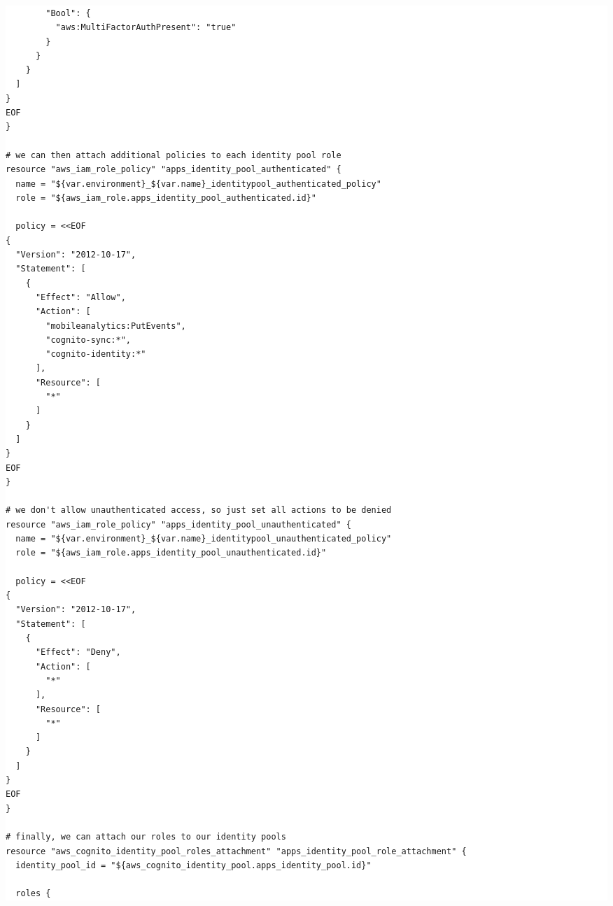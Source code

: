 ```
        "Bool": {
          "aws:MultiFactorAuthPresent": "true"
        }
      }
    }
  ]
}
EOF
}

# we can then attach additional policies to each identity pool role
resource "aws_iam_role_policy" "apps_identity_pool_authenticated" {
  name = "${var.environment}_${var.name}_identitypool_authenticated_policy"
  role = "${aws_iam_role.apps_identity_pool_authenticated.id}"

  policy = <<EOF
{
  "Version": "2012-10-17",
  "Statement": [
    {
      "Effect": "Allow",
      "Action": [
        "mobileanalytics:PutEvents",
        "cognito-sync:*",
        "cognito-identity:*"
      ],
      "Resource": [
        "*"
      ]
    }
  ]
}
EOF
}

# we don't allow unauthenticated access, so just set all actions to be denied
resource "aws_iam_role_policy" "apps_identity_pool_unauthenticated" {
  name = "${var.environment}_${var.name}_identitypool_unauthenticated_policy"
  role = "${aws_iam_role.apps_identity_pool_unauthenticated.id}"

  policy = <<EOF
{
  "Version": "2012-10-17",
  "Statement": [
    {
      "Effect": "Deny",
      "Action": [
        "*"
      ],
      "Resource": [
        "*"
      ]
    }
  ]
}
EOF
}

# finally, we can attach our roles to our identity pools
resource "aws_cognito_identity_pool_roles_attachment" "apps_identity_pool_role_attachment" {
  identity_pool_id = "${aws_cognito_identity_pool.apps_identity_pool.id}"

  roles {
```